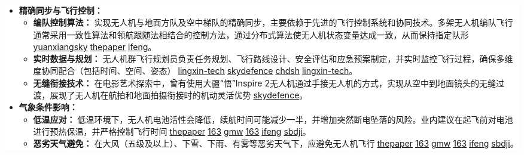 *   **精确同步与飞行控制：**
    *   **编队控制算法：** 实现无人机与地面方队及空中梯队的精确同步，主要依赖于先进的飞行控制系统和协同技术。多架无人机编队飞行通常采用一致性算法和领航跟随法相结合的控制方法，通过分布式算法使无人机状态变量达成一致，从而保持指定队形 [yuanxiangsky](https://vertexaisearch.cloud.google.com/grounding-api-redirect/AUZIYQGIP23_qF_yexpsLL5Vbli9oErWgssTGS7M1lxvDYB8G5nFINAdNbuOvwn0USOGCIqrfYoWDYsmZgZyBeUC_nJLIz_tqZcx763wV-0QQdX8ILQ4AIXZWHwB4TlCZsb0) [thepaper](https://vertexaisearch.cloud.google.com/grounding-api-redirect/AUZIYQF4vO8wmZRU1g8GLgmm0ny1AUr0YIBvYIAHLPC1mD5scerytgzg2OJp-yiVbrzcxuqhqziP26TZN8g_gWeuHanIBO9rA3X6MWX4N03uwGpKCB74OEcRUV5364u4lxF0__BSN9nDS9SzWfCTJR2eNZdwHxOs2SkoSApEttk=) [ifeng](https://vertexaisearch.cloud.google.com/grounding-api-redirect/AUZIYQGD-O6pi5S8tiVUPYwGkICNIGQDVzBeOO8-yvXxoQt1kYWZqeA1tL5005wAT54Yx4_DfsXjdUl07J0Xf2MbjGEcXrKCrAcMCungqGN5l2nn08lFdullUyzSdMmyrdYeb1bhP89VQ5UsQfWSxb4H2tj3iXgoDL77jmrTUhhamtM3UkJ00kIxmjvKcwoY6-j_HUv2KQKo16m69bn-BymAqBVwUrl_NOJK3--Zhg==)。
    *   **实时数据与规划：** 无人机群飞行规划员负责任务规划、飞行路线设计、安全评估和应急预案制定，并实时监控飞行过程，确保多维度协同配合（包括时间、空间、姿态） [lingxin-tech](https://vertexaisearch.cloud.google.com/grounding-api-redirect/AUZIYQF782MW-t6wOaQar6aOo7xLKrKvzwbbmhaw0SfvLvjW7gXRfY8UovwwjSxDdIxYGWoVpWAEbRKsXOmT2qgsusEohB8j3lMg5xNeI5LMn7t1dTYPHLoH6Rg2dNwX1_InNrva1oAa2Q==) [skydefence](https://vertexaisearch.cloud.google.com/grounding-api-redirect/AUZIYQHyXDr8muupgVFE-Mr1MjmlA6z1cU5x29ESLHa0v8F-Zt1O-J4hfriBIZTWwMz76c1Z9Sz2oKs5zNwN31j7phVwnRbjlGILyILLh-eNGFOKAQYfNQOTkxV6lz_BwOXrSy3TnerR9v0o) [chdsh](https://vertexaisearch.cloud.google.com/grounding-api-redirect/AUZIYQHZbH1A0bVYLKekcXfGcMQRcssZe6kJ9mwCvdZoTIp7BZbOzp9MEZ5lxAO8HI7lpT7_QmAvsSbigFKN13U6AOes4YfB1zm1nnkrHsehIeJ5IoC-j2co54o89j0hOcjxQ6EZz478q0psdNGJaiCM9A==) [lingxin-tech](https://vertexaisearch.cloud.google.com/grounding-api-redirect/AUZIYQFjlXkPTSmWN_N3BTTY2VsTtCkdJdsd3cZmuzLXNRXAJ48rcA-Vsq0gzG8YitoIXNmaksdsodVu4Q7EBPoQxTl9r-Rr5Pvkxtje3vAIO6MyJ-7BPKWWuQdsc1zKMmaNqxdGso-MiA==)。
    *   **无缝衔接技术：** 在电影艺术探索中，曾有使用大疆“悟”Inspire 2无人机通过手接无人机的方式，实现从空中到地面镜头的无缝过渡，展现了无人机在航拍和地面拍摄衔接时的机动灵活优势 [skydefence](https://vertexaisearch.cloud.google.com/grounding-api-redirect/AUZIYQHyXDr8muupgVFE-Mr1MjmlA6z1cU5x29ESLHa0v8F-Zt1O-J4hfriBIZTWwMz76c1Z9Sz2oKs5zNwN31j7phVwnRbjlGILyILLh-eNGFOKAQYfNQOTkxV6lz_BwOXrSy3TnerR9v0o)。
*   **气象条件影响：**
    *   **低温应对：** 低温环境下，无人机电池活性会降低，续航时间可能减少一半，并增加突然断电坠落的风险。业内建议在起飞前对电池进行预热保温，并严格控制飞行时间 [thepaper](https://vertexaisearch.cloud.google.com/grounding-api-redirect/AUZIYQF4vO8wmZRU1g8GLgmm0ny1AUr0YIBvYIAHLPC1mD5scerytgzg2OJp-yiVbrzcxuqhqziP26TZN8g_gWeuHanIBO9rA3X6MWX4N03uwGpKCB74OEcRUV5364u4lxF0__BSN9nDS9SzWfCTJR2eNZdwHxOs2SkoSApEttk=) [163](https://vertexaisearch.cloud.google.com/grounding-api-redirect/AUZIYQH1s_cJNaHDnE2_UbkmuIT2EbuKK3-KwqDV1VY2MF9NjkeUxUXMEoaWqCo-CHRJ_DpAGsI_uhU38WploavSHG6zpmElW8nK93rAdqbBOyRl8YkjsdtHx1d2myeA-2nlivA6NYPnewM50EyI0PcH) [gmw](https://vertexaisearch.cloud.google.com/grounding-api-redirect/AUZIYQG4JrgPuwmi7_C0Maw5mlqY-bmeCluizgYrIA7L5o7Ci-G8FgtM0EcICdibQ6rhLeI5S5oe8xEMQKCsidhKQQ0k24SmCujaj7Fj0yXfJqVbpQVw-lKWb5qUj2RUdzZ-u_jzIEAO4R6dVq5cMfC1) [163](https://vertexaisearch.cloud.google.com/grounding-api-redirect/AUZIYQH2xNC7uyZPKNFVKykQ_L1T0xnphPw-1OxMeFiKz0cgxmxZb_hqH8YeQ9W5jR1bPacZKkP9qr7lLSVTuvPgXZFfahEgdSMZACZQopcsujqZGNNlCAzL5Dk1-GvzIaa4a0qISudJMGyfpZSlDfKVIy8=) [ifeng](https://vertexaisearch.cloud.google.com/grounding-api-redirect/AUZIYQGD-O6pi5S8tiVUPYwGkICNIGQDVzBeOO8-yvXxoQt1kYWZqeA1tL5005wAT54Yx4_DfsXjdUl07J0Xf2MbjGEcXrKCrAcMCungqGN5l2nn08lFdullUyzSdMmyrdYeb1bhP89VQ5UsQfWSxb4H2tj3iXgoDL77jmrTUhhamtM3UkJ00kIxmjvKcwoY6-j_HUv2KQKo16m69bn-BymAqBVwUrl_NOJK3--Zhg==) [sbdji](https://vertexaisearch.cloud.google.com/grounding-api-redirect/AUZIYQF4vO8wmZRU1g8GLgmm0ny1AUr0YIBvYIAHLPC1mD5scerytgzg2OJp-yiVbrzcxuqhqziP26TZN8g_gWeuHanIBO9rA3X6MWX4N03uwGpKCB74OEcRUV5364u4lxF0__BSN9nDS9SzWfCTJR2eNZdwHxOs2SkoSApEttk=0)。
    *   **恶劣天气避免：** 在大风（五级及以上）、下雪、下雨、有雾等恶劣天气下，应避免无人机飞行 [thepaper](https://vertexaisearch.cloud.google.com/grounding-api-redirect/AUZIYQF4vO8wmZRU1g8GLgmm0ny1AUr0YIBvYIAHLPC1mD5scerytgzg2OJp-yiVbrzcxuqhqziP26TZN8g_gWeuHanIBO9rA3X6MWX4N03uwGpKCB74OEcRUV5364u4lxF0__BSN9nDS9SzWfCTJR2eNZdwHxOs2SkoSApEttk=) [163](https://vertexaisearch.cloud.google.com/grounding-api-redirect/AUZIYQH1s_cJNaHDnE2_UbkmuIT2EbuKK3-KwqDV1VY2MF9NjkeUxUXMEoaWqCo-CHRJ_DpAGsI_uhU38WploavSHG6zpmElW8nK93rAdqbBOyRl8YkjsdtHx1d2myeA-2nlivA6NYPnewM50EyI0PcH) [gmw](https://vertexaisearch.cloud.google.com/grounding-api-redirect/AUZIYQG4JrgPuwmi7_C0Maw5mlqY-bmeCluizgYrIA7L5o7Ci-G8FgtM0EcICdibQ6rhLeI5S5oe8xEMQKCsidhKQQ0k24SmCujaj7Fj0yXfJqVbpQVw-lKWb5qUj2RUdzZ-u_jzIEAO4R6dVq5cMfC1) [163](https://vertexaisearch.cloud.google.com/grounding-api-redirect/AUZIYQH2xNC7uyZPKNFVKykQ_L1T0xnphPw-1OxMeFiKz0cgxmxZb_hqH8YeQ9W5jR1bPacZKkP9qr7lLSVTuvPgXZFfahEgdSMZACZQopcsujqZGNNlCAzL5Dk1-GvzIaa4a0qISudJMGyfpZSlDfKVIy8=) [ifeng](https://vertexaisearch.cloud.google.com/grounding-api-redirect/AUZIYQGD-O6pi5S8tiVUPYwGkICNIGQDVzBeOO8-yvXxoQt1kYWZqeA1tL5005wAT54Yx4_DfsXjdUl07J0Xf2MbjGEcXrKCrAcMCungqGN5l2nn08lFdullUyzSdMmyrdYeb1bhP89VQ5UsQfWSxb4H2tj3iXgoDL77jmrTUhhamtM3UkJ00kIxmjvKcwoY6-j_HUv2KQKo16m69bn-BymAqBVwUrl_NOJK3--Zhg==) [sbdji](https://vertexaisearch.cloud.google.com/grounding-api-redirect/AUZIYQF4vO8wmZRU1g8GLgmm0ny1AUr0YIBvYIAHLPC1mD5scerytgzg2OJp-yiVbrzcxuqhqziP26TZN8g_gWeuHanIBO9rA3X6MWX4N03uwGpKCB74OEcRUV5364u4lxF0__BSN9nDS9SzWfCTJR2eNZdwHxOs2SkoSApEttk=0)。